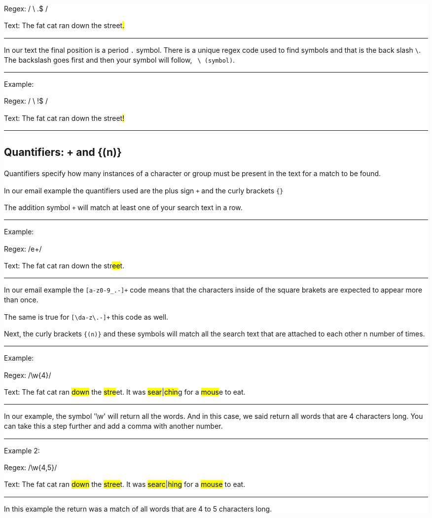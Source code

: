 Regex: / \ .$ /

Text: The fat cat ran down the street<mark>.</mark>
___

In our text the final position is a period `.` symbol. There is a unique regex code used to find symbols and that is the back slash ` \ `. The backslash goes first and then your symbol will follow, ` \ (symbol)`.  

___
Example:

Regex: / \ !$ /

Text: The fat cat ran down the street<mark>!</mark>
___


## Quantifiers: + and {(n)}

Quantifiers specify how many instances of a character or group must be present in the text for a match to be found.

In our email example the quantifiers used are the plus sign `+` and the curly brackets `{}`

The addition symbol `+` will match at least one of your search text in a row.
___
Example:

Regex: /e+/

Text: The fat cat ran down the str<mark>ee</mark>t.
___

In our email example the `[a-z0-9_.-]+` code means that the characters inside of the square brakets are expected to appear more than once.

The same is true for `[\da-z\.-]+` this code as well.

Next, the curly brackets `{(n)}` and these symbols will match all the search text that are attached to each other n number of times.
___
Example:

Regex: /\w{4}/

Text: The fat cat ran <mark>down</mark> the <mark>stre</mark>et. It was <mark>sear</mark>|<mark>chin</mark>g for a <mark>mous</mark>e to eat.
___
In our example, the symbol '\w' will return all the words. And in this case, we said return all words that are 4 characters long. You can take this a step further and add a comma with another number.
___
Example 2:

Regex: /\w{4,5}/

Text: The fat cat ran <mark>down</mark> the <mark>stree</mark>t. It was <mark>searc</mark>|<mark>hing</mark> for a <mark>mouse</mark> to eat.
___
In this example the return was a match of all words that are 4 to 5 characters long.
